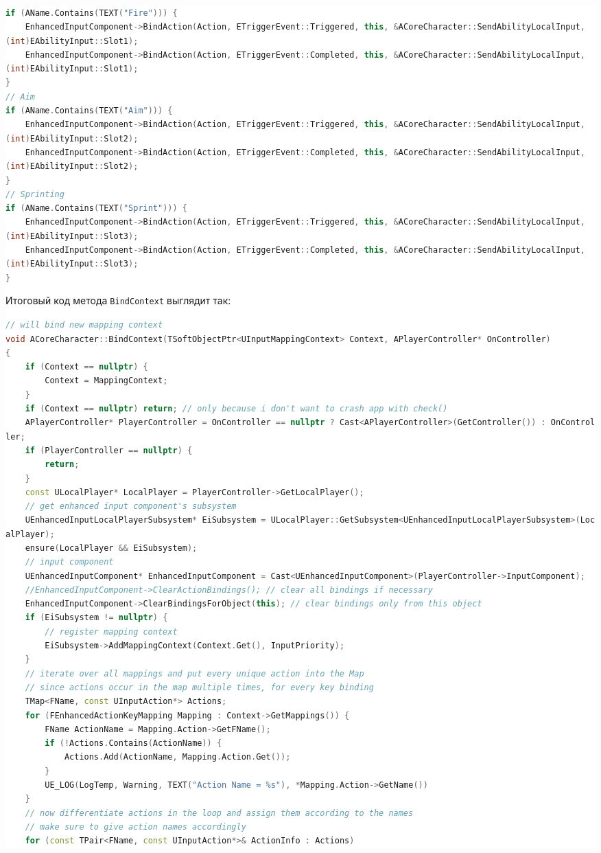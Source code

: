 ```cpp
if (AName.Contains(TEXT("Fire"))) {
    EnhancedInputComponent->BindAction(Action, ETriggerEvent::Triggered, this, &ACoreCharacter::SendAbilityLocalInput, (int)EAbilityInput::Slot1);
    EnhancedInputComponent->BindAction(Action, ETriggerEvent::Completed, this, &ACoreCharacter::SendAbilityLocalInput, (int)EAbilityInput::Slot1);
}
// Aim
if (AName.Contains(TEXT("Aim"))) {
    EnhancedInputComponent->BindAction(Action, ETriggerEvent::Triggered, this, &ACoreCharacter::SendAbilityLocalInput, (int)EAbilityInput::Slot2);
    EnhancedInputComponent->BindAction(Action, ETriggerEvent::Completed, this, &ACoreCharacter::SendAbilityLocalInput, (int)EAbilityInput::Slot2);
}
// Sprinting
if (AName.Contains(TEXT("Sprint"))) {
    EnhancedInputComponent->BindAction(Action, ETriggerEvent::Triggered, this, &ACoreCharacter::SendAbilityLocalInput, (int)EAbilityInput::Slot3);
    EnhancedInputComponent->BindAction(Action, ETriggerEvent::Completed, this, &ACoreCharacter::SendAbilityLocalInput, (int)EAbilityInput::Slot3);
}
```
Итоговый код метода `BindContext` выглядит так:
```cpp
// will bind new mapping context
void ACoreCharacter::BindContext(TSoftObjectPtr<UInputMappingContext> Context, APlayerController* OnController)
{
	if (Context == nullptr) {
		Context = MappingContext;
	}
	if (Context == nullptr) return; // only because i don't want to crash app with check()
	APlayerController* PlayerController = OnController == nullptr ? Cast<APlayerController>(GetController()) : OnController;
	if (PlayerController == nullptr) {
		return;
	}
	const ULocalPlayer* LocalPlayer = PlayerController->GetLocalPlayer();
	// get enhanced input component's subsystem
	UEnhancedInputLocalPlayerSubsystem* EiSubsystem = ULocalPlayer::GetSubsystem<UEnhancedInputLocalPlayerSubsystem>(LocalPlayer);
	ensure(LocalPlayer && EiSubsystem);
	// input component
	UEnhancedInputComponent* EnhancedInputComponent = Cast<UEnhancedInputComponent>(PlayerController->InputComponent);
	//EnhancedInputComponent->ClearActionBindings(); // clear all bindings if necessary
	EnhancedInputComponent->ClearBindingsForObject(this); // clear bindings only from this object
	if (EiSubsystem != nullptr) {
		// register mapping context
		EiSubsystem->AddMappingContext(Context.Get(), InputPriority);
	}
	// iterate over all mappings and put every unique action into the Map
	// since actions occur in the map multiple times, for every key binding
	TMap<FName, const UInputAction*> Actions;
	for (FEnhancedActionKeyMapping Mapping : Context->GetMappings()) {
		FName ActionName = Mapping.Action->GetFName();
		if (!Actions.Contains(ActionName)) {
			Actions.Add(ActionName, Mapping.Action.Get());
		}
		UE_LOG(LogTemp, Warning, TEXT("Action Name = %s"), *Mapping.Action->GetName())
	}
	// now differentiate actions in the loop and assign them according to the names
	// make sure to give action names accordingly
	for (const TPair<FName, const UInputAction*>& ActionInfo : Actions)
```